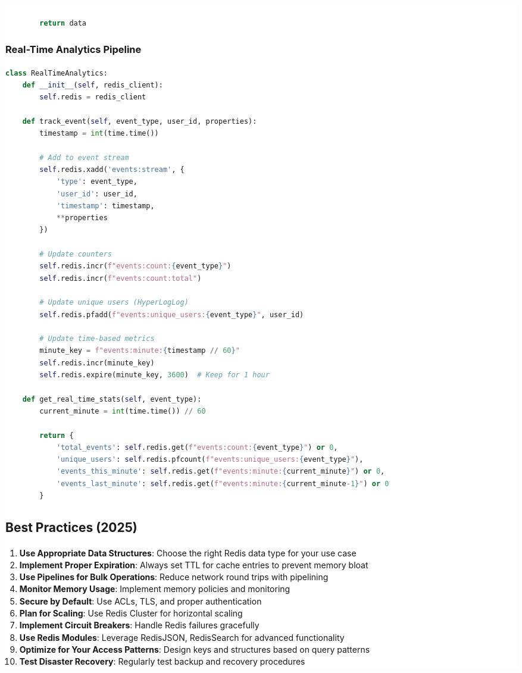 ```python
            
        return data
```

### Real-Time Analytics Pipeline
```python
class RealTimeAnalytics:
    def __init__(self, redis_client):
        self.redis = redis_client
        
    def track_event(self, event_type, user_id, properties):
        timestamp = int(time.time())
        
        # Add to event stream
        self.redis.xadd('events:stream', {
            'type': event_type,
            'user_id': user_id,
            'timestamp': timestamp,
            **properties
        })
        
        # Update counters
        self.redis.incr(f"events:count:{event_type}")
        self.redis.incr(f"events:count:total")
        
        # Update unique users (HyperLogLog)
        self.redis.pfadd(f"events:unique_users:{event_type}", user_id)
        
        # Update time-based metrics
        minute_key = f"events:minute:{timestamp // 60}"
        self.redis.incr(minute_key)
        self.redis.expire(minute_key, 3600)  # Keep for 1 hour
        
    def get_real_time_stats(self, event_type):
        current_minute = int(time.time()) // 60
        
        return {
            'total_events': self.redis.get(f"events:count:{event_type}") or 0,
            'unique_users': self.redis.pfcount(f"events:unique_users:{event_type}"),
            'events_this_minute': self.redis.get(f"events:minute:{current_minute}") or 0,
            'events_last_minute': self.redis.get(f"events:minute:{current_minute-1}") or 0
        }
```

## Best Practices (2025)

1. **Use Appropriate Data Structures**: Choose the right Redis data type for your use case
2. **Implement Proper Expiration**: Always set TTL for cache entries to prevent memory bloat
3. **Use Pipelines for Bulk Operations**: Reduce network round trips with pipelining
4. **Monitor Memory Usage**: Implement memory policies and monitoring
5. **Secure by Default**: Use ACLs, TLS, and proper authentication
6. **Plan for Scaling**: Use Redis Cluster for horizontal scaling
7. **Implement Circuit Breakers**: Handle Redis failures gracefully
8. **Use Redis Modules**: Leverage RedisJSON, RedisSearch for advanced functionality
9. **Optimize for Your Access Patterns**: Design keys and structures based on query patterns
10. **Test Disaster Recovery**: Regularly test backup and recovery procedures

